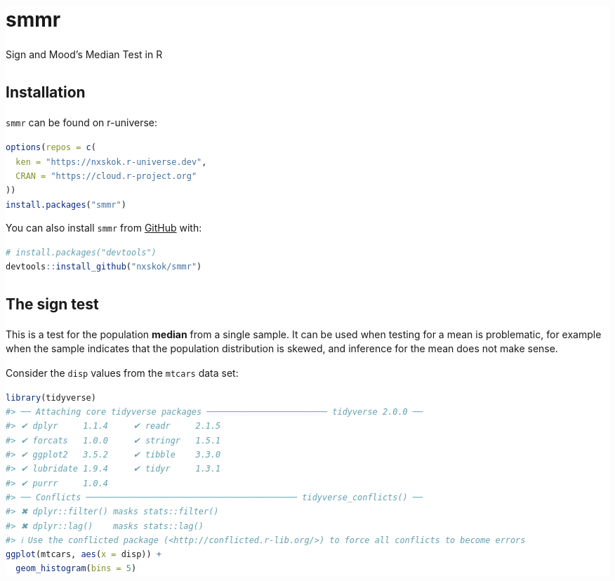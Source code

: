


# smmr





Sign and Mood’s Median Test in R

## Installation

`smmr` can be found on r-universe:

``` r
options(repos = c(
  ken = "https://nxskok.r-universe.dev",
  CRAN = "https://cloud.r-project.org"
))
install.packages("smmr")
```

You can also install `smmr` from [GitHub](https://github.com/) with:

``` r
# install.packages("devtools")
devtools::install_github("nxskok/smmr")
```

## The sign test

This is a test for the population **median** from a single sample. It
can be used when testing for a mean is problematic, for example when the
sample indicates that the population distribution is skewed, and
inference for the mean does not make sense.

Consider the `disp` values from the `mtcars` data set:

``` r
library(tidyverse)
#> ── Attaching core tidyverse packages ──────────────────────── tidyverse 2.0.0 ──
#> ✔ dplyr     1.1.4     ✔ readr     2.1.5
#> ✔ forcats   1.0.0     ✔ stringr   1.5.1
#> ✔ ggplot2   3.5.2     ✔ tibble    3.3.0
#> ✔ lubridate 1.9.4     ✔ tidyr     1.3.1
#> ✔ purrr     1.0.4     
#> ── Conflicts ────────────────────────────────────────── tidyverse_conflicts() ──
#> ✖ dplyr::filter() masks stats::filter()
#> ✖ dplyr::lag()    masks stats::lag()
#> ℹ Use the conflicted package (<http://conflicted.r-lib.org/>) to force all conflicts to become errors
ggplot(mtcars, aes(x = disp)) +
  geom_histogram(bins = 5)
```
